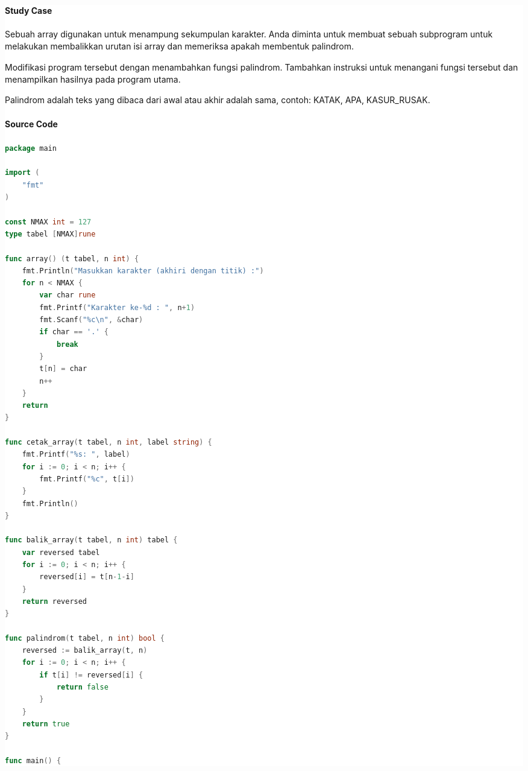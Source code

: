 #### Study Case

Sebuah array digunakan untuk menampung sekumpulan karakter. Anda diminta untuk membuat sebuah subprogram untuk melakukan membalikkan urutan isi array dan memeriksa apakah membentuk palindrom.

Modifikasi program tersebut dengan menambahkan fungsi palindrom. Tambahkan instruksi untuk menangani fungsi tersebut dan menampilkan hasilnya pada program utama.

Palindrom adalah teks yang dibaca dari awal atau akhir adalah sama, contoh: KATAK, APA, KASUR_RUSAK.

#### Source Code

```go
package main

import (
	"fmt"
)

const NMAX int = 127
type tabel [NMAX]rune

func array() (t tabel, n int) {
	fmt.Println("Masukkan karakter (akhiri dengan titik) :")
	for n < NMAX {
		var char rune
		fmt.Printf("Karakter ke-%d : ", n+1)
		fmt.Scanf("%c\n", &char)
		if char == '.' {
			break
		}
		t[n] = char
		n++
	}
	return
}

func cetak_array(t tabel, n int, label string) {
	fmt.Printf("%s: ", label)
	for i := 0; i < n; i++ {
		fmt.Printf("%c", t[i])
	}
	fmt.Println()
}

func balik_array(t tabel, n int) tabel {
	var reversed tabel
	for i := 0; i < n; i++ {
		reversed[i] = t[n-1-i]
	}
	return reversed
}

func palindrom(t tabel, n int) bool {
	reversed := balik_array(t, n)
	for i := 0; i < n; i++ {
		if t[i] != reversed[i] {
			return false
		}
	}
	return true
}

func main() {
```